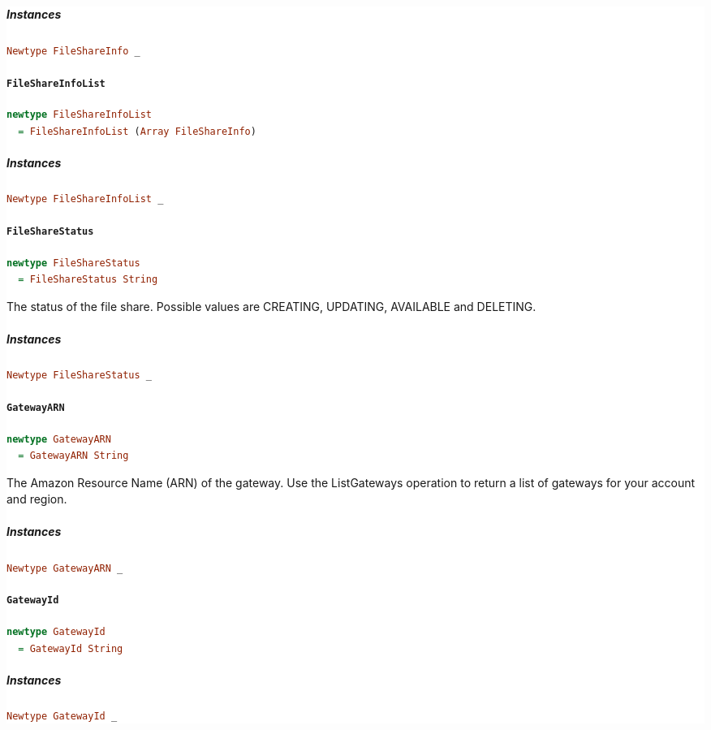##### Instances
``` purescript
Newtype FileShareInfo _
```

#### `FileShareInfoList`

``` purescript
newtype FileShareInfoList
  = FileShareInfoList (Array FileShareInfo)
```

##### Instances
``` purescript
Newtype FileShareInfoList _
```

#### `FileShareStatus`

``` purescript
newtype FileShareStatus
  = FileShareStatus String
```

<p>The status of the file share. Possible values are CREATING, UPDATING, AVAILABLE and DELETING. </p>

##### Instances
``` purescript
Newtype FileShareStatus _
```

#### `GatewayARN`

``` purescript
newtype GatewayARN
  = GatewayARN String
```

<p>The Amazon Resource Name (ARN) of the gateway. Use the <a>ListGateways</a> operation to return a list of gateways for your account and region.</p>

##### Instances
``` purescript
Newtype GatewayARN _
```

#### `GatewayId`

``` purescript
newtype GatewayId
  = GatewayId String
```

##### Instances
``` purescript
Newtype GatewayId _
```
